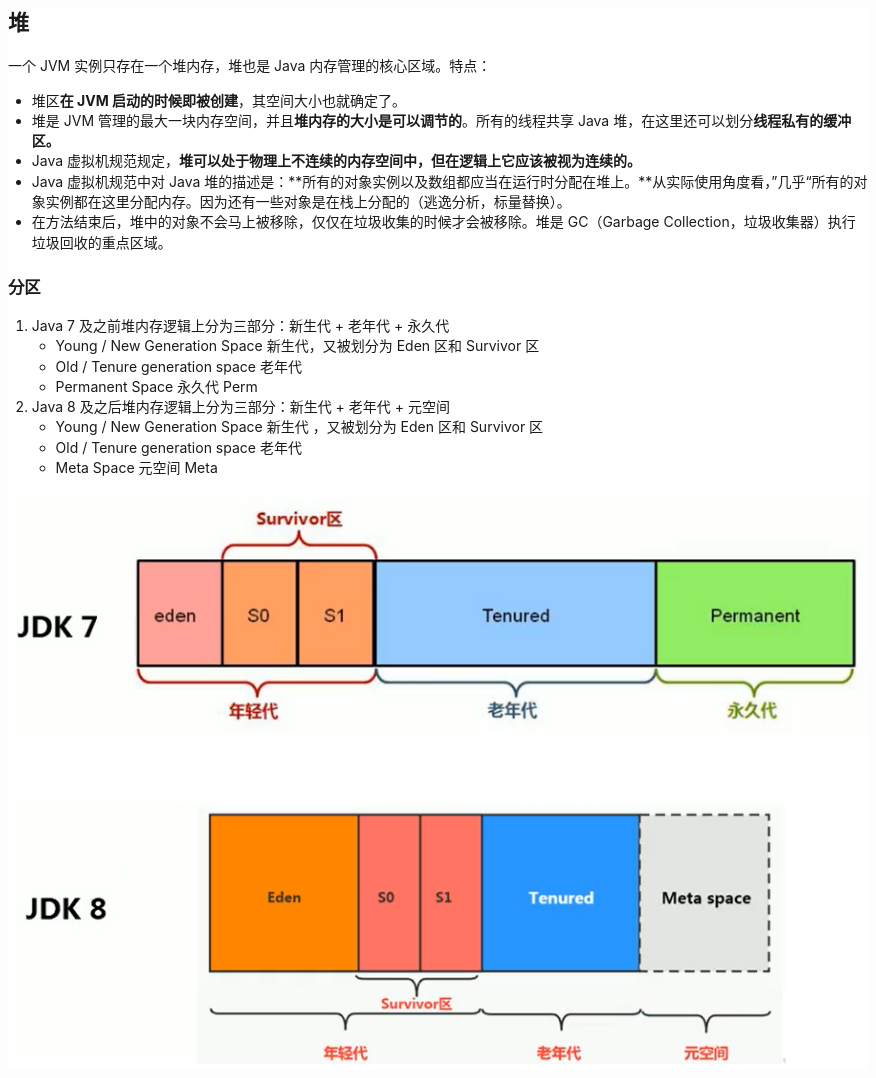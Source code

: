 ## 堆

一个 JVM 实例只存在一个堆内存，堆也是 Java 内存管理的核心区域。特点：

- 堆区**在 JVM 启动的时候即被创建**，其空间大小也就确定了。
- 堆是 JVM 管理的最大一块内存空间，并且**堆内存的大小是可以调节的**。所有的线程共享 Java 堆，在这里还可以划分**线程私有的缓冲区。**
- Java 虚拟机规范规定，**堆可以处于物理上不连续的内存空间中，但在逻辑上它应该被视为连续的。**
- Java 虚拟机规范中对 Java 堆的描述是：**所有的对象实例以及数组都应当在运行时分配在堆上。**从实际使用角度看，”几乎“所有的对象实例都在这里分配内存。因为还有一些对象是在栈上分配的（逃逸分析，标量替换）。
- 在方法结束后，堆中的对象不会马上被移除，仅仅在垃圾收集的时候才会被移除。堆是 GC（Garbage Collection，垃圾收集器）执行垃圾回收的重点区域。



### 分区

1. Java 7 及之前堆内存逻辑上分为三部分：新生代 + 老年代 + 永久代
   - Young / New Generation Space 新生代，又被划分为 Eden 区和 Survivor 区
   - Old / Tenure generation space 老年代
   - Permanent Space 永久代 Perm
2. Java 8 及之后堆内存逻辑上分为三部分：新生代 + 老年代 + 元空间
   - Young / New Generation Space 新生代 ，又被划分为 Eden 区和 Survivor 区
   - Old / Tenure generation space 老年代 
   - Meta Space 元空间 Meta

![20210117124859143](../images/20210117124859143.png)
